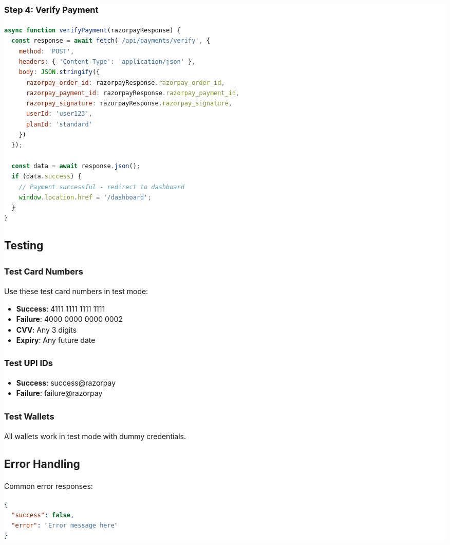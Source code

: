 ### Step 4: Verify Payment
```javascript
async function verifyPayment(razorpayResponse) {
  const response = await fetch('/api/payments/verify', {
    method: 'POST',
    headers: { 'Content-Type': 'application/json' },
    body: JSON.stringify({
      razorpay_order_id: razorpayResponse.razorpay_order_id,
      razorpay_payment_id: razorpayResponse.razorpay_payment_id,
      razorpay_signature: razorpayResponse.razorpay_signature,
      userId: 'user123',
      planId: 'standard'
    })
  });
  
  const data = await response.json();
  if (data.success) {
    // Payment successful - redirect to dashboard
    window.location.href = '/dashboard';
  }
}
```

## Testing

### Test Card Numbers
Use these test card numbers in test mode:

- **Success**: 4111 1111 1111 1111
- **Failure**: 4000 0000 0000 0002
- **CVV**: Any 3 digits
- **Expiry**: Any future date

### Test UPI IDs
- **Success**: success@razorpay
- **Failure**: failure@razorpay

### Test Wallets
All wallets work in test mode with dummy credentials.

## Error Handling

Common error responses:

```json
{
  "success": false,
  "error": "Error message here"
}
```
